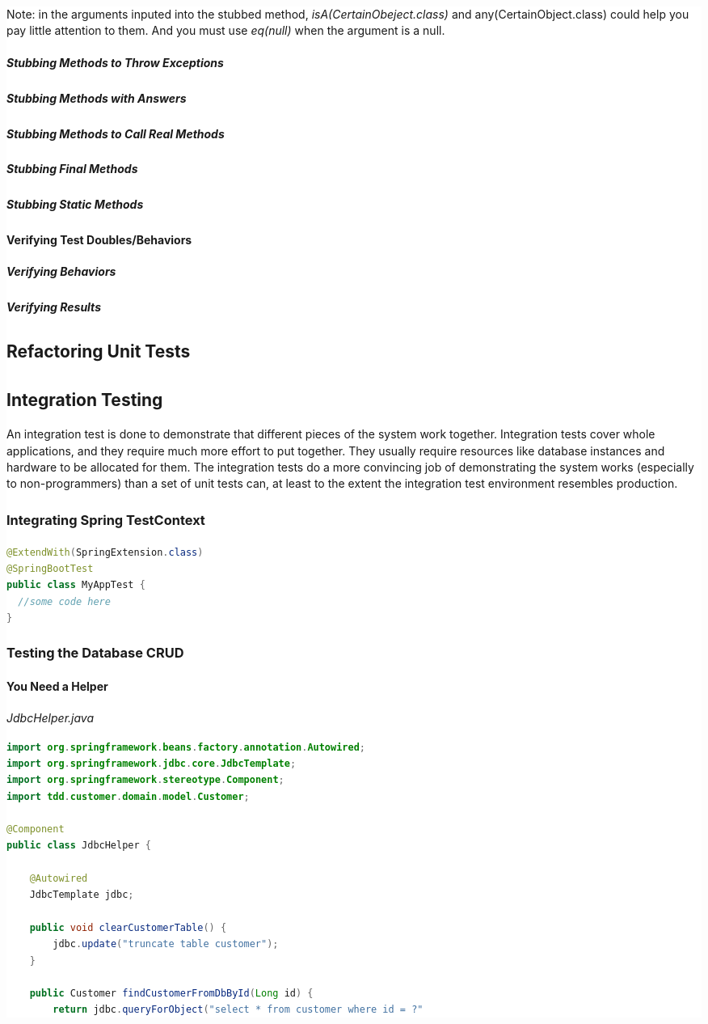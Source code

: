 Note: in the arguments inputed into the stubbed method, *isA(CertainObeject.class)* and any(CertainObject.class) could help you pay little attention to them.  And you must use *eq(null)* when the argument is a null.

##### Stubbing Methods to Throw Exceptions

##### Stubbing Methods with Answers

##### Stubbing Methods to Call Real Methods

##### Stubbing Final Methods

##### Stubbing Static Methods

#### Verifying Test Doubles/Behaviors

##### Verifying Behaviors

##### Verifying Results

## Refactoring Unit Tests

## Integration Testing

An integration test is done to demonstrate that different pieces of the system work together. Integration tests cover whole applications, and they require much more effort to put together. They usually require 
resources like database instances and hardware to be allocated for them. The integration tests do a more convincing job of demonstrating the system works (especially to non-programmers) than a set of unit tests can, at least to the extent the integration test environment resembles production.

### Integrating Spring TestContext

```java
@ExtendWith(SpringExtension.class)
@SpringBootTest
public class MyAppTest {
  //some code here
}
```

### Testing the Database CRUD

#### You Need a Helper

*JdbcHelper.java*

```java
import org.springframework.beans.factory.annotation.Autowired;
import org.springframework.jdbc.core.JdbcTemplate;
import org.springframework.stereotype.Component;
import tdd.customer.domain.model.Customer;

@Component
public class JdbcHelper {

    @Autowired
    JdbcTemplate jdbc;

    public void clearCustomerTable() {
        jdbc.update("truncate table customer");
    }

    public Customer findCustomerFromDbById(Long id) {
        return jdbc.queryForObject("select * from customer where id = ?"
```